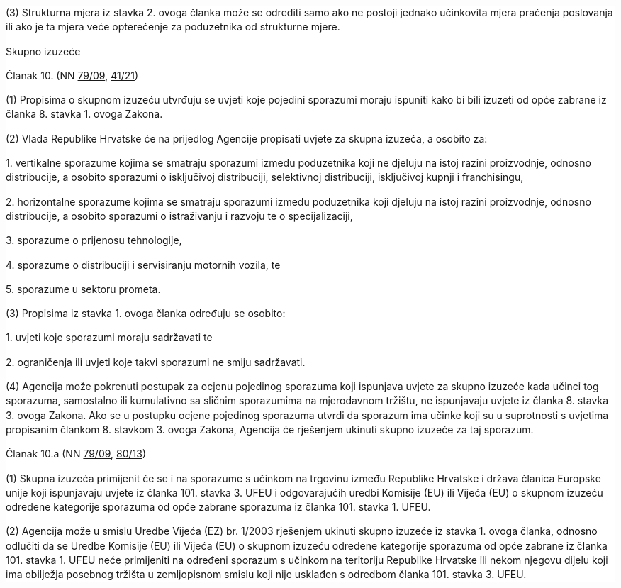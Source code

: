 \(3\) Strukturna mjera iz stavka 2. ovoga članka može se odrediti samo
ako ne postoji jednako učinkovita mjera praćenja poslovanja ili ako je
ta mjera veće opterećenje za poduzetnika od strukturne mjere.

Skupno izuzeće

Članak 10. (NN [79/09](http://www.zakon.hr/cms.htm?id=433),
[41/21](https://www.zakon.hr/cms.htm?id=48211))

\(1\) Propisima o skupnom izuzeću utvrđuju se uvjeti koje pojedini
sporazumi moraju ispuniti kako bi bili izuzeti od opće zabrane iz članka
8. stavka 1. ovoga Zakona.

\(2\) Vlada Republike Hrvatske će na prijedlog Agencije propisati uvjete
za skupna izuzeća, a osobito za:

1\. vertikalne sporazume kojima se smatraju sporazumi između poduzetnika
koji ne djeluju na istoj razini proizvodnje, odnosno distribucije, a
osobito sporazumi o isključivoj distribuciji, selektivnoj distribuciji,
isključivoj kupnji i franchisingu,

2\. horizontalne sporazume kojima se smatraju sporazumi između
poduzetnika koji djeluju na istoj razini proizvodnje, odnosno
distribucije, a osobito sporazumi o istraživanju i razvoju te o
specijalizaciji,

3\. sporazume o prijenosu tehnologije,

4\. sporazume o distribuciji i servisiranju motornih vozila, te

5\. sporazume u sektoru prometa.

\(3\) Propisima iz stavka 1. ovoga članka određuju se osobito:

1\. uvjeti koje sporazumi moraju sadržavati te

2\. ograničenja ili uvjeti koje takvi sporazumi ne smiju sadržavati.

\(4\) Agencija može pokrenuti postupak za ocjenu pojedinog sporazuma
koji ispunjava uvjete za skupno izuzeće kada učinci tog sporazuma,
samostalno ili kumulativno sa sličnim sporazumima na mjerodavnom
tržištu, ne ispunjavaju uvjete iz članka 8. stavka 3. ovoga Zakona. Ako
se u postupku ocjene pojedinog sporazuma utvrdi da sporazum ima učinke
koji su u suprotnosti s uvjetima propisanim člankom 8. stavkom 3. ovoga
Zakona, Agencija će rješenjem ukinuti skupno izuzeće za taj sporazum.

Članak 10.a (NN [79/09](http://www.zakon.hr/cms.htm?id=433),
[80/13](http://www.zakon.hr/cms.htm?id=434))

\(1\) Skupna izuzeća primijenit će se i na sporazume s učinkom na
trgovinu između Republike Hrvatske i država članica Europske unije koji
ispunjavaju uvjete iz članka 101. stavka 3. UFEU i odgovarajućih uredbi
Komisije (EU) ili Vijeća (EU) o skupnom izuzeću određene kategorije
sporazuma od opće zabrane sporazuma iz članka 101. stavka 1. UFEU.

\(2\) Agencija može u smislu Uredbe Vijeća (EZ) br. 1/2003 rješenjem
ukinuti skupno izuzeće iz stavka 1. ovoga članka, odnosno odlučiti da se
Uredbe Komisije (EU) ili Vijeća (EU) o skupnom izuzeću određene
kategorije sporazuma od opće zabrane iz članka 101. stavka 1. UFEU neće
primijeniti na određeni sporazum s učinkom na teritoriju Republike
Hrvatske ili nekom njegovu dijelu koji ima obilježja posebnog tržišta u
zemljopisnom smislu koji nije usklađen s odredbom članka 101. stavka 3.
UFEU.

